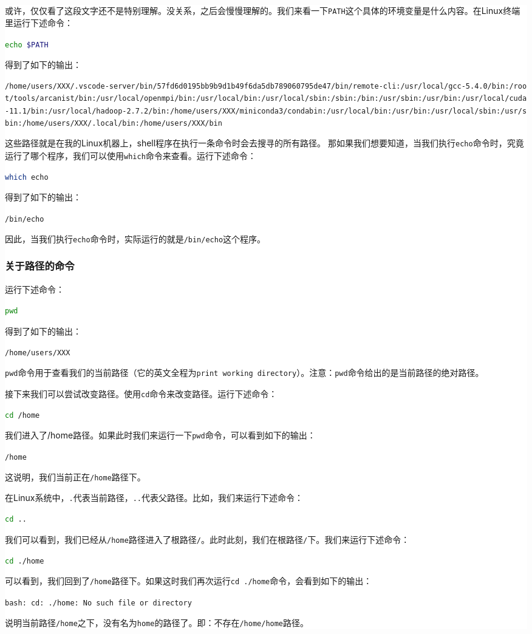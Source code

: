 或许，仅仅看了这段文字还不是特别理解。没关系，之后会慢慢理解的。我们来看一下`PATH`这个具体的环境变量是什么内容。在Linux终端里运行下述命令：
``` bash
echo $PATH
```
得到了如下的输出：
```
/home/users/XXX/.vscode-server/bin/57fd6d0195bb9b9d1b49f6da5db789060795de47/bin/remote-cli:/usr/local/gcc-5.4.0/bin:/root/tools/arcanist/bin:/usr/local/openmpi/bin:/usr/local/bin:/usr/local/sbin:/sbin:/bin:/usr/sbin:/usr/bin:/usr/local/cuda-11.1/bin:/usr/local/hadoop-2.7.2/bin:/home/users/XXX/miniconda3/condabin:/usr/local/bin:/usr/bin:/usr/local/sbin:/usr/sbin:/home/users/XXX/.local/bin:/home/users/XXX/bin
```
这些路径就是在我的Linux机器上，shell程序在执行一条命令时会去搜寻的所有路径。
那如果我们想要知道，当我们执行`echo`命令时，究竟运行了哪个程序，我们可以使用`which`命令来查看。运行下述命令：
``` bash
which echo
```
得到了如下的输出：
```
/bin/echo
```
因此，当我们执行`echo`命令时，实际运行的就是`/bin/echo`这个程序。

### 关于路径的命令
运行下述命令：
``` bash
pwd
```
得到了如下的输出：
```
/home/users/XXX
```
`pwd`命令用于查看我们的当前路径（它的英文全程为`print working directory`）。注意：`pwd`命令给出的是当前路径的绝对路径。

接下来我们可以尝试改变路径。使用`cd`命令来改变路径。运行下述命令：
``` bash
cd /home
```
我们进入了/home路径。如果此时我们来运行一下`pwd`命令，可以看到如下的输出：
```
/home
```
这说明，我们当前正在`/home`路径下。

在Linux系统中，`.`代表当前路径，`..`代表父路径。比如，我们来运行下述命令：
``` bash
cd ..
```
我们可以看到，我们已经从`/home`路径进入了根路径`/`。此时此刻，我们在根路径`/`下。我们来运行下述命令：
``` bash
cd ./home
```
可以看到，我们回到了`/home`路径下。如果这时我们再次运行`cd ./home`命令，会看到如下的输出：
```
bash: cd: ./home: No such file or directory
```
说明当前路径`/home`之下，没有名为`home`的路径了。即：不存在`/home/home`路径。
